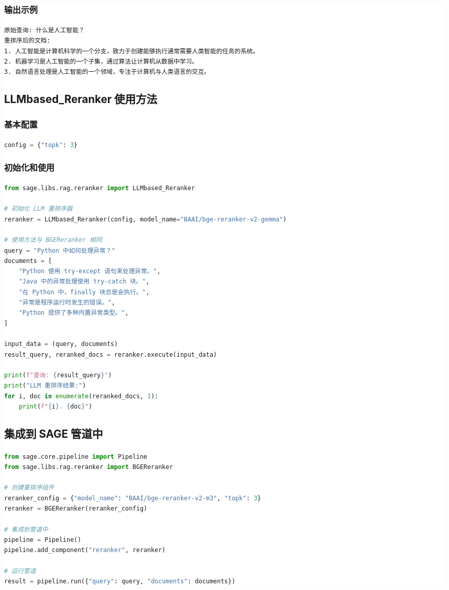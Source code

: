 ### 输出示例

```
原始查询: 什么是人工智能？
重排序后的文档:
1. 人工智能是计算机科学的一个分支，致力于创建能够执行通常需要人类智能的任务的系统。
2. 机器学习是人工智能的一个子集，通过算法让计算机从数据中学习。
3. 自然语言处理是人工智能的一个领域，专注于计算机与人类语言的交互。
```

## LLMbased_Reranker 使用方法

### 基本配置

```python
config = {"topk": 3}
```

### 初始化和使用

```python
from sage.libs.rag.reranker import LLMbased_Reranker

# 初始化 LLM 重排序器
reranker = LLMbased_Reranker(config, model_name="BAAI/bge-reranker-v2-gemma")

# 使用方法与 BGEReranker 相同
query = "Python 中如何处理异常？"
documents = [
    "Python 使用 try-except 语句来处理异常。",
    "Java 中的异常处理使用 try-catch 块。",
    "在 Python 中，finally 块总是会执行。",
    "异常是程序运行时发生的错误。",
    "Python 提供了多种内置异常类型。",
]

input_data = (query, documents)
result_query, reranked_docs = reranker.execute(input_data)

print(f"查询: {result_query}")
print("LLM 重排序结果:")
for i, doc in enumerate(reranked_docs, 1):
    print(f"{i}. {doc}")
```

## 集成到 SAGE 管道中

```python
from sage.core.pipeline import Pipeline
from sage.libs.rag.reranker import BGEReranker

# 创建重排序组件
reranker_config = {"model_name": "BAAI/bge-reranker-v2-m3", "topk": 3}
reranker = BGEReranker(reranker_config)

# 集成到管道中
pipeline = Pipeline()
pipeline.add_component("reranker", reranker)

# 运行管道
result = pipeline.run({"query": query, "documents": documents})
```
